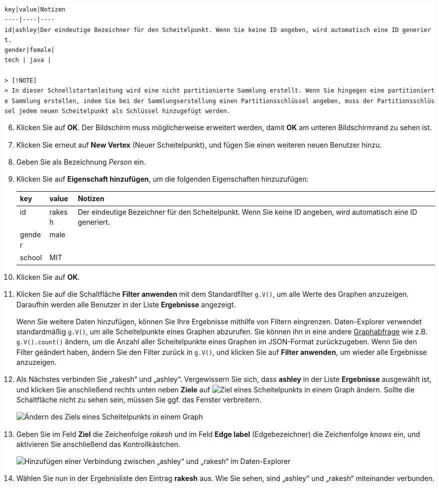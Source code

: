     key|value|Notizen
    ----|----|----
    id|ashley|Der eindeutige Bezeichner für den Scheitelpunkt. Wenn Sie keine ID angeben, wird automatisch eine ID generiert.
    gender|female| 
    tech | java | 

    > [!NOTE]
    > In dieser Schnellstartanleitung wird eine nicht partitionierte Sammlung erstellt. Wenn Sie hingegen eine partitionierte Sammlung erstellen, indem Sie bei der Sammlungserstellung einen Partitionsschlüssel angeben, muss der Partitionsschlüssel jedem neuen Scheitelpunkt als Schlüssel hinzugefügt werden. 

6. Klicken Sie auf **OK**. Der Bildschirm muss möglicherweise erweitert werden, damit **OK** am unteren Bildschirmrand zu sehen ist.

7. Klicken Sie erneut auf **New Vertex** (Neuer Scheitelpunkt), und fügen Sie einen weiteren neuen Benutzer hinzu. 

8. Geben Sie als Bezeichnung *Person* ein.

9. Klicken Sie auf **Eigenschaft hinzufügen**, um die folgenden Eigenschaften hinzuzufügen:

    key|value|Notizen
    ----|----|----
    id|rakesh|Der eindeutige Bezeichner für den Scheitelpunkt. Wenn Sie keine ID angeben, wird automatisch eine ID generiert.
    gender|male| 
    school|MIT| 

10. Klicken Sie auf **OK**. 

11. Klicken Sie auf die Schaltfläche **Filter anwenden** mit dem Standardfilter `g.V()`, um alle Werte des Graphen anzuzeigen. Daraufhin werden alle Benutzer in der Liste **Ergebnisse** angezeigt. 

    Wenn Sie weitere Daten hinzufügen, können Sie Ihre Ergebnisse mithilfe von Filtern eingrenzen. Daten-Explorer verwendet standardmäßig `g.V()`, um alle Scheitelpunkte eines Graphen abzurufen. Sie können ihn in eine andere [Graphabfrage](tutorial-query-graph.md) wie z.B. `g.V().count()` ändern, um die Anzahl aller Scheitelpunkte eines Graphen im JSON-Format zurückzugeben. Wenn Sie den Filter geändert haben, ändern Sie den Filter zurück in `g.V()`, und klicken Sie auf **Filter anwenden**, um wieder alle Ergebnisse anzuzeigen.

12. Als Nächstes verbinden Sie „rakesh“ und „ashley“. Vergewissern Sie sich, dass **ashley** in der Liste **Ergebnisse** ausgewählt ist, und klicken Sie anschließend rechts unten neben **Ziele** auf ![Ziel eines Scheitelpunkts in einem Graph ändern](./media/create-graph-java/edit-pencil-button.png). Sollte die Schaltfläche nicht zu sehen sein, müssen Sie ggf. das Fenster verbreitern.

    ![Ändern des Ziels eines Scheitelpunkts in einem Graph](./media/create-graph-java/azure-cosmosdb-data-explorer-edit-target.png)

13. Geben Sie im Feld **Ziel** die Zeichenfolge *rakesh* und im Feld **Edge label** (Edgebezeichner) die Zeichenfolge *knows* ein, und aktivieren Sie anschließend das Kontrollkästchen.

    ![Hinzufügen einer Verbindung zwischen „ashley“ und „rakesh“ im Daten-Explorer](./media/create-graph-java/azure-cosmosdb-data-explorer-set-target.png)

14. Wählen Sie nun in der Ergebnisliste den Eintrag **rakesh** aus. Wie Sie sehen, sind „ashley“ und „rakesh“ miteinander verbunden. 
